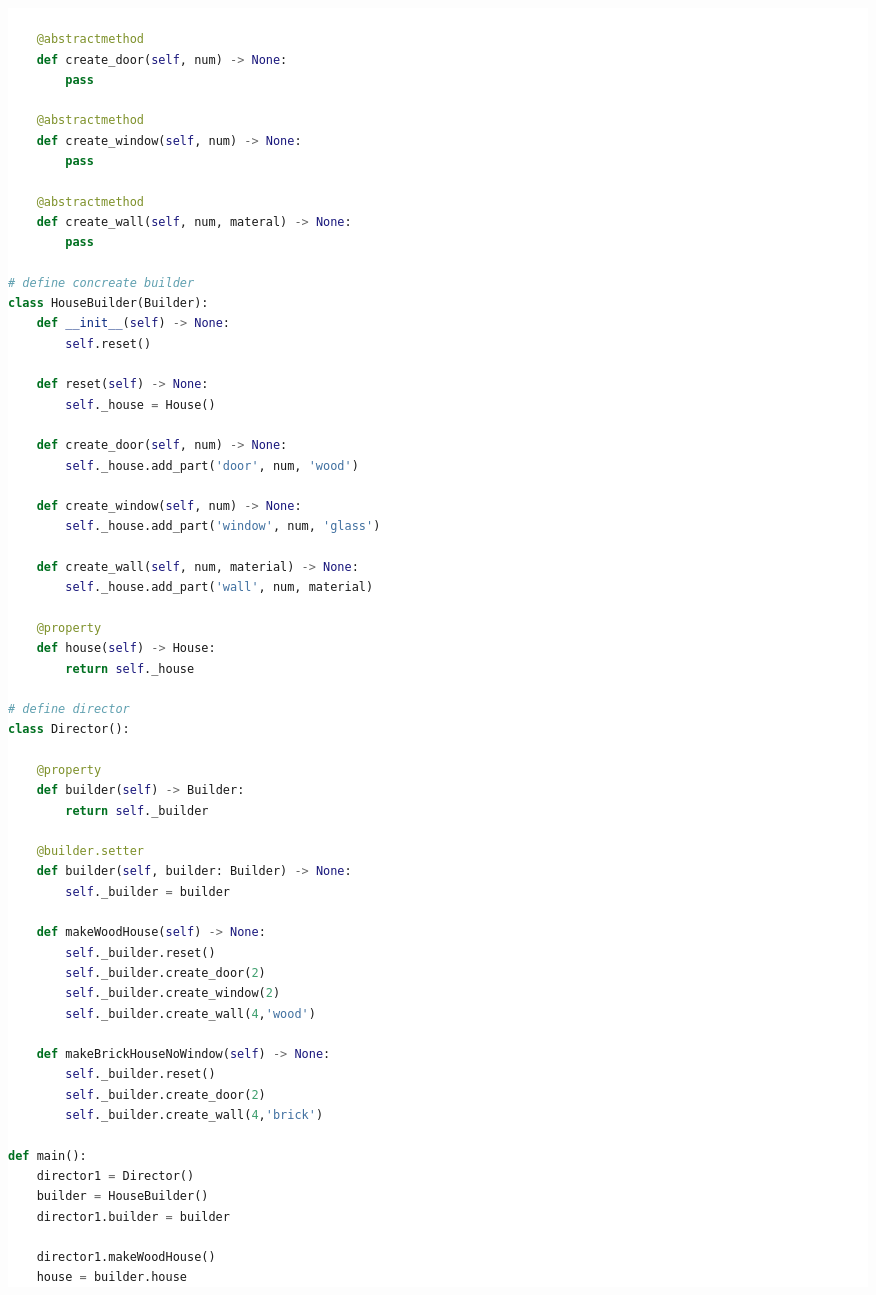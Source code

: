 ```python

    @abstractmethod
    def create_door(self, num) -> None:
        pass

    @abstractmethod
    def create_window(self, num) -> None:
        pass

    @abstractmethod
    def create_wall(self, num, materal) -> None:
        pass

# define concreate builder
class HouseBuilder(Builder):
    def __init__(self) -> None:
        self.reset()

    def reset(self) -> None:
        self._house = House()

    def create_door(self, num) -> None:
        self._house.add_part('door', num, 'wood')

    def create_window(self, num) -> None:
        self._house.add_part('window', num, 'glass')

    def create_wall(self, num, material) -> None:
        self._house.add_part('wall', num, material)

    @property
    def house(self) -> House:
        return self._house

# define director
class Director():

    @property
    def builder(self) -> Builder:
        return self._builder

    @builder.setter
    def builder(self, builder: Builder) -> None:
        self._builder = builder

    def makeWoodHouse(self) -> None:
        self._builder.reset()
        self._builder.create_door(2)
        self._builder.create_window(2)
        self._builder.create_wall(4,'wood')

    def makeBrickHouseNoWindow(self) -> None:
        self._builder.reset()
        self._builder.create_door(2)
        self._builder.create_wall(4,'brick')

def main():
    director1 = Director()
    builder = HouseBuilder()
    director1.builder = builder

    director1.makeWoodHouse()
    house = builder.house
```